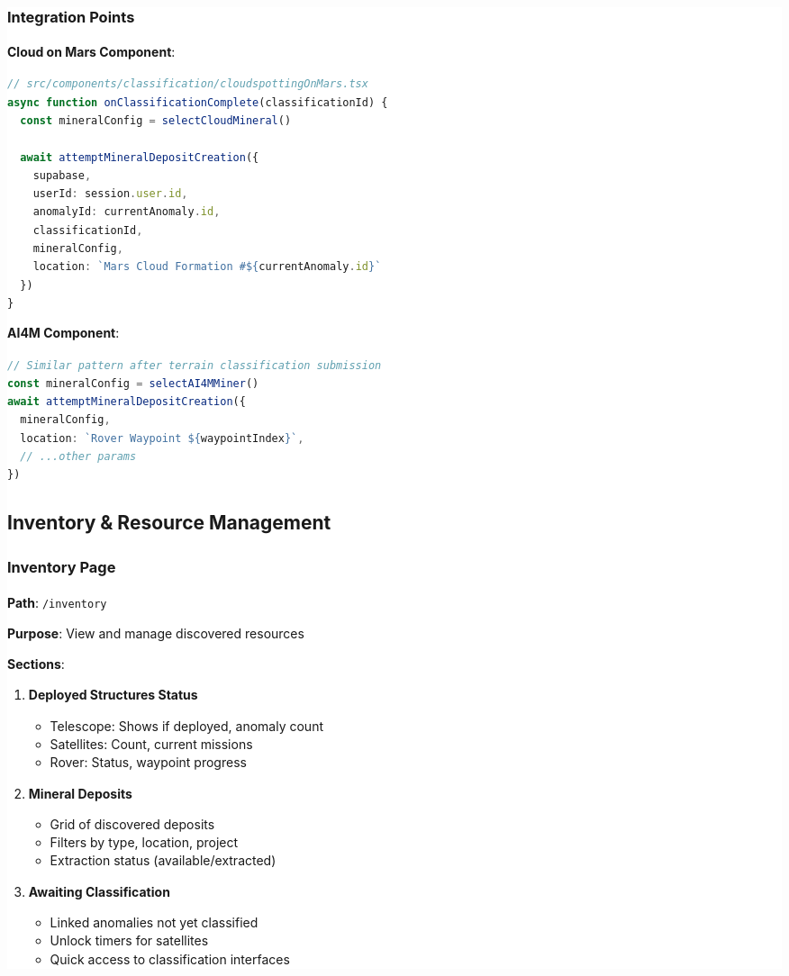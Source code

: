 ### Integration Points

**Cloud on Mars Component**:
```typescript
// src/components/classification/cloudspottingOnMars.tsx
async function onClassificationComplete(classificationId) {
  const mineralConfig = selectCloudMineral()
  
  await attemptMineralDepositCreation({
    supabase,
    userId: session.user.id,
    anomalyId: currentAnomaly.id,
    classificationId,
    mineralConfig,
    location: `Mars Cloud Formation #${currentAnomaly.id}`
  })
}
```

**AI4M Component**:
```typescript
// Similar pattern after terrain classification submission
const mineralConfig = selectAI4MMiner()
await attemptMineralDepositCreation({
  mineralConfig,
  location: `Rover Waypoint ${waypointIndex}`,
  // ...other params
})
```

## Inventory & Resource Management

### Inventory Page

**Path**: `/inventory`

**Purpose**: View and manage discovered resources

**Sections**:
1. **Deployed Structures Status**
   - Telescope: Shows if deployed, anomaly count
   - Satellites: Count, current missions
   - Rover: Status, waypoint progress

2. **Mineral Deposits**
   - Grid of discovered deposits
   - Filters by type, location, project
   - Extraction status (available/extracted)

3. **Awaiting Classification**
   - Linked anomalies not yet classified
   - Unlock timers for satellites
   - Quick access to classification interfaces
